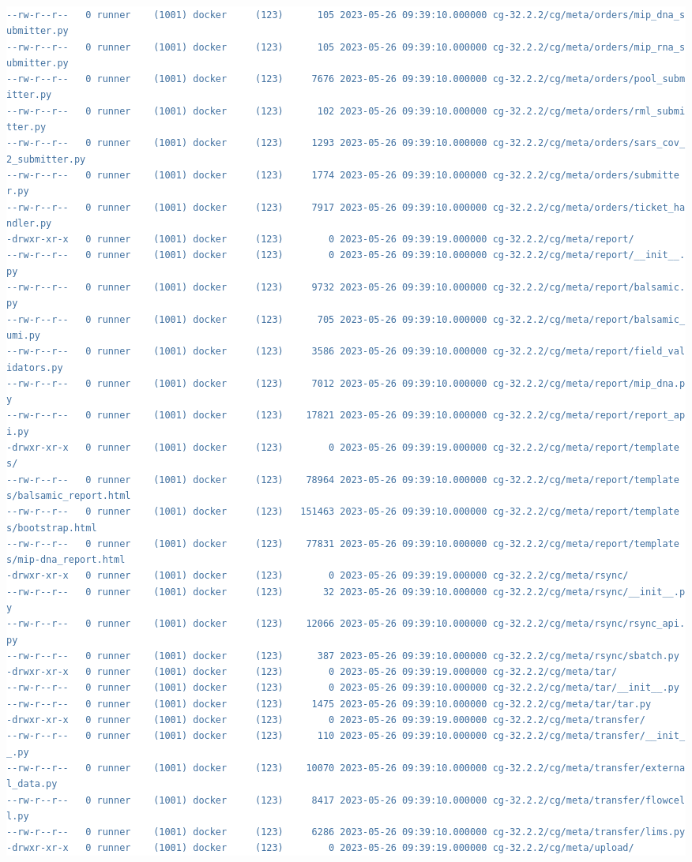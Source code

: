 ```diff
--rw-r--r--   0 runner    (1001) docker     (123)      105 2023-05-26 09:39:10.000000 cg-32.2.2/cg/meta/orders/mip_dna_submitter.py
--rw-r--r--   0 runner    (1001) docker     (123)      105 2023-05-26 09:39:10.000000 cg-32.2.2/cg/meta/orders/mip_rna_submitter.py
--rw-r--r--   0 runner    (1001) docker     (123)     7676 2023-05-26 09:39:10.000000 cg-32.2.2/cg/meta/orders/pool_submitter.py
--rw-r--r--   0 runner    (1001) docker     (123)      102 2023-05-26 09:39:10.000000 cg-32.2.2/cg/meta/orders/rml_submitter.py
--rw-r--r--   0 runner    (1001) docker     (123)     1293 2023-05-26 09:39:10.000000 cg-32.2.2/cg/meta/orders/sars_cov_2_submitter.py
--rw-r--r--   0 runner    (1001) docker     (123)     1774 2023-05-26 09:39:10.000000 cg-32.2.2/cg/meta/orders/submitter.py
--rw-r--r--   0 runner    (1001) docker     (123)     7917 2023-05-26 09:39:10.000000 cg-32.2.2/cg/meta/orders/ticket_handler.py
-drwxr-xr-x   0 runner    (1001) docker     (123)        0 2023-05-26 09:39:19.000000 cg-32.2.2/cg/meta/report/
--rw-r--r--   0 runner    (1001) docker     (123)        0 2023-05-26 09:39:10.000000 cg-32.2.2/cg/meta/report/__init__.py
--rw-r--r--   0 runner    (1001) docker     (123)     9732 2023-05-26 09:39:10.000000 cg-32.2.2/cg/meta/report/balsamic.py
--rw-r--r--   0 runner    (1001) docker     (123)      705 2023-05-26 09:39:10.000000 cg-32.2.2/cg/meta/report/balsamic_umi.py
--rw-r--r--   0 runner    (1001) docker     (123)     3586 2023-05-26 09:39:10.000000 cg-32.2.2/cg/meta/report/field_validators.py
--rw-r--r--   0 runner    (1001) docker     (123)     7012 2023-05-26 09:39:10.000000 cg-32.2.2/cg/meta/report/mip_dna.py
--rw-r--r--   0 runner    (1001) docker     (123)    17821 2023-05-26 09:39:10.000000 cg-32.2.2/cg/meta/report/report_api.py
-drwxr-xr-x   0 runner    (1001) docker     (123)        0 2023-05-26 09:39:19.000000 cg-32.2.2/cg/meta/report/templates/
--rw-r--r--   0 runner    (1001) docker     (123)    78964 2023-05-26 09:39:10.000000 cg-32.2.2/cg/meta/report/templates/balsamic_report.html
--rw-r--r--   0 runner    (1001) docker     (123)   151463 2023-05-26 09:39:10.000000 cg-32.2.2/cg/meta/report/templates/bootstrap.html
--rw-r--r--   0 runner    (1001) docker     (123)    77831 2023-05-26 09:39:10.000000 cg-32.2.2/cg/meta/report/templates/mip-dna_report.html
-drwxr-xr-x   0 runner    (1001) docker     (123)        0 2023-05-26 09:39:19.000000 cg-32.2.2/cg/meta/rsync/
--rw-r--r--   0 runner    (1001) docker     (123)       32 2023-05-26 09:39:10.000000 cg-32.2.2/cg/meta/rsync/__init__.py
--rw-r--r--   0 runner    (1001) docker     (123)    12066 2023-05-26 09:39:10.000000 cg-32.2.2/cg/meta/rsync/rsync_api.py
--rw-r--r--   0 runner    (1001) docker     (123)      387 2023-05-26 09:39:10.000000 cg-32.2.2/cg/meta/rsync/sbatch.py
-drwxr-xr-x   0 runner    (1001) docker     (123)        0 2023-05-26 09:39:19.000000 cg-32.2.2/cg/meta/tar/
--rw-r--r--   0 runner    (1001) docker     (123)        0 2023-05-26 09:39:10.000000 cg-32.2.2/cg/meta/tar/__init__.py
--rw-r--r--   0 runner    (1001) docker     (123)     1475 2023-05-26 09:39:10.000000 cg-32.2.2/cg/meta/tar/tar.py
-drwxr-xr-x   0 runner    (1001) docker     (123)        0 2023-05-26 09:39:19.000000 cg-32.2.2/cg/meta/transfer/
--rw-r--r--   0 runner    (1001) docker     (123)      110 2023-05-26 09:39:10.000000 cg-32.2.2/cg/meta/transfer/__init__.py
--rw-r--r--   0 runner    (1001) docker     (123)    10070 2023-05-26 09:39:10.000000 cg-32.2.2/cg/meta/transfer/external_data.py
--rw-r--r--   0 runner    (1001) docker     (123)     8417 2023-05-26 09:39:10.000000 cg-32.2.2/cg/meta/transfer/flowcell.py
--rw-r--r--   0 runner    (1001) docker     (123)     6286 2023-05-26 09:39:10.000000 cg-32.2.2/cg/meta/transfer/lims.py
-drwxr-xr-x   0 runner    (1001) docker     (123)        0 2023-05-26 09:39:19.000000 cg-32.2.2/cg/meta/upload/
```